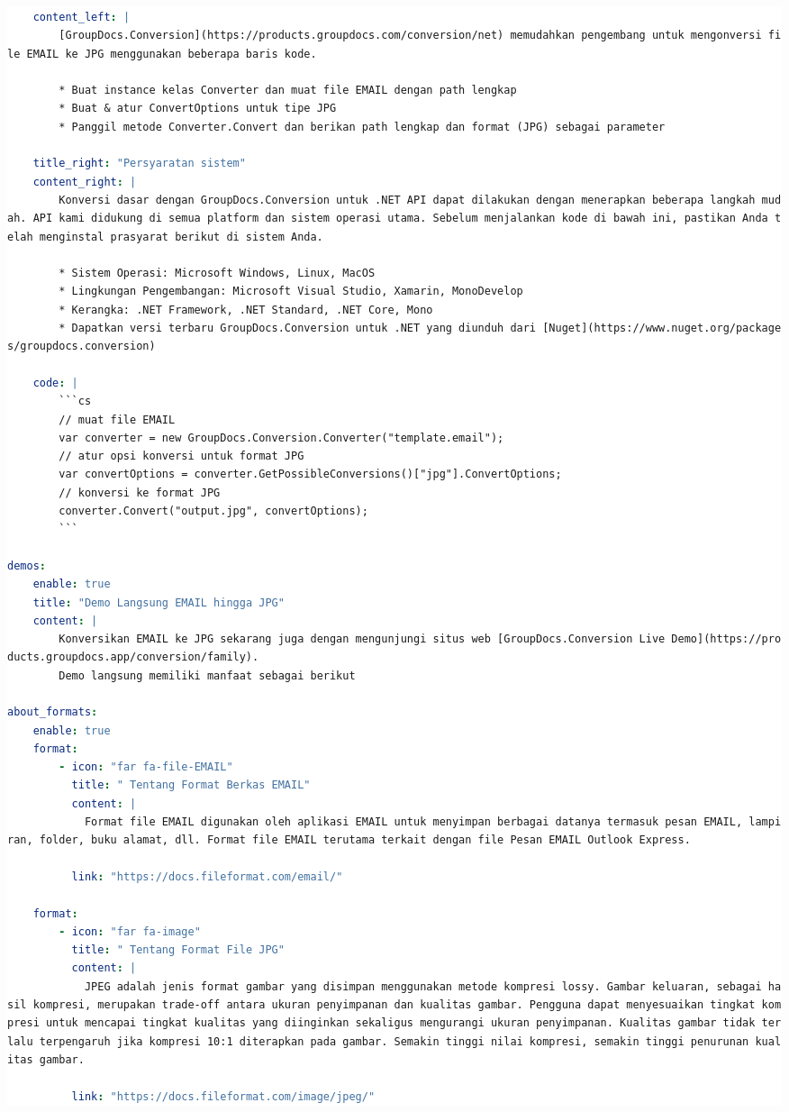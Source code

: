 ```yaml
    content_left: |
        [GroupDocs.Conversion](https://products.groupdocs.com/conversion/net) memudahkan pengembang untuk mengonversi file EMAIL ke JPG menggunakan beberapa baris kode.

        * Buat instance kelas Converter dan muat file EMAIL dengan path lengkap
        * Buat & atur ConvertOptions untuk tipe JPG
        * Panggil metode Converter.Convert dan berikan path lengkap dan format (JPG) sebagai parameter
        
    title_right: "Persyaratan sistem"
    content_right: |
        Konversi dasar dengan GroupDocs.Conversion untuk .NET API dapat dilakukan dengan menerapkan beberapa langkah mudah. API kami didukung di semua platform dan sistem operasi utama. Sebelum menjalankan kode di bawah ini, pastikan Anda telah menginstal prasyarat berikut di sistem Anda.

        * Sistem Operasi: Microsoft Windows, Linux, MacOS
        * Lingkungan Pengembangan: Microsoft Visual Studio, Xamarin, MonoDevelop
        * Kerangka: .NET Framework, .NET Standard, .NET Core, Mono
        * Dapatkan versi terbaru GroupDocs.Conversion untuk .NET yang diunduh dari [Nuget](https://www.nuget.org/packages/groupdocs.conversion)
        
    code: |
        ```cs
        // muat file EMAIL
        var converter = new GroupDocs.Conversion.Converter("template.email");
        // atur opsi konversi untuk format JPG
        var convertOptions = converter.GetPossibleConversions()["jpg"].ConvertOptions;
        // konversi ke format JPG
        converter.Convert("output.jpg", convertOptions);
        ```
        
demos:
    enable: true
    title: "Demo Langsung EMAIL hingga JPG"
    content: |
        Konversikan EMAIL ke JPG sekarang juga dengan mengunjungi situs web [GroupDocs.Conversion Live Demo](https://products.groupdocs.app/conversion/family).  
        Demo langsung memiliki manfaat sebagai berikut
        
about_formats:
    enable: true
    format:
        - icon: "far fa-file-EMAIL"
          title: " Tentang Format Berkas EMAIL"
          content: |
            Format file EMAIL digunakan oleh aplikasi EMAIL untuk menyimpan berbagai datanya termasuk pesan EMAIL, lampiran, folder, buku alamat, dll. Format file EMAIL terutama terkait dengan file Pesan EMAIL Outlook Express.

          link: "https://docs.fileformat.com/email/"

    format:
        - icon: "far fa-image"
          title: " Tentang Format File JPG"
          content: |
            JPEG adalah jenis format gambar yang disimpan menggunakan metode kompresi lossy. Gambar keluaran, sebagai hasil kompresi, merupakan trade-off antara ukuran penyimpanan dan kualitas gambar. Pengguna dapat menyesuaikan tingkat kompresi untuk mencapai tingkat kualitas yang diinginkan sekaligus mengurangi ukuran penyimpanan. Kualitas gambar tidak terlalu terpengaruh jika kompresi 10:1 diterapkan pada gambar. Semakin tinggi nilai kompresi, semakin tinggi penurunan kualitas gambar.

          link: "https://docs.fileformat.com/image/jpeg/"

```